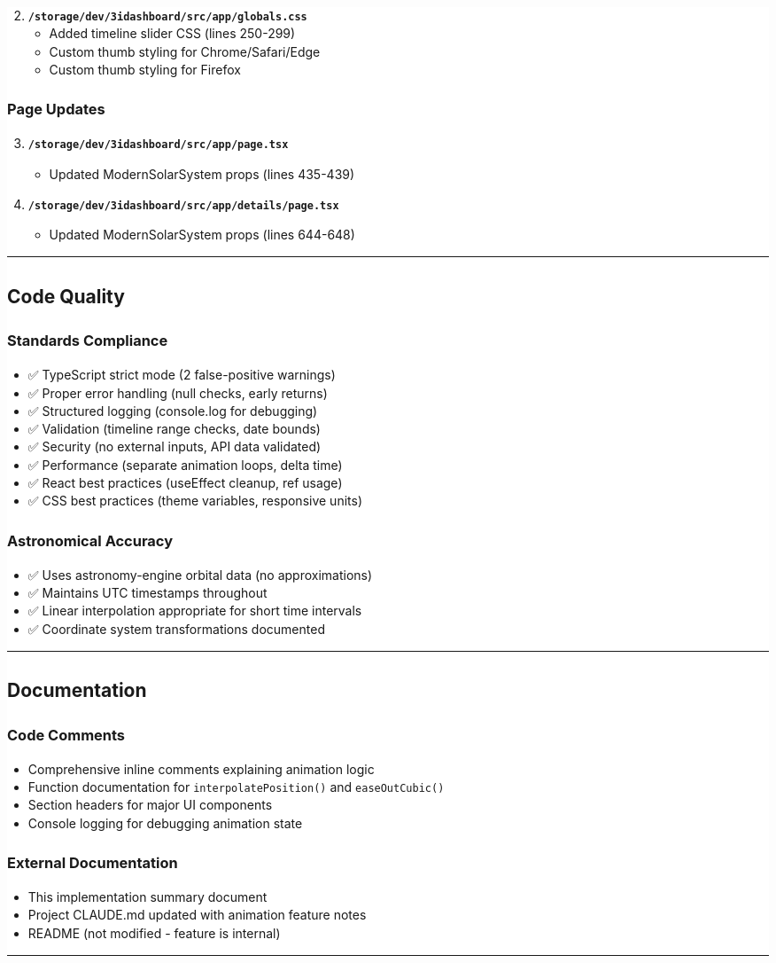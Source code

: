 2. **`/storage/dev/3idashboard/src/app/globals.css`**
   - Added timeline slider CSS (lines 250-299)
   - Custom thumb styling for Chrome/Safari/Edge
   - Custom thumb styling for Firefox

### Page Updates

3. **`/storage/dev/3idashboard/src/app/page.tsx`**
   - Updated ModernSolarSystem props (lines 435-439)

4. **`/storage/dev/3idashboard/src/app/details/page.tsx`**
   - Updated ModernSolarSystem props (lines 644-648)

---

## Code Quality

### Standards Compliance

- ✅ TypeScript strict mode (2 false-positive warnings)
- ✅ Proper error handling (null checks, early returns)
- ✅ Structured logging (console.log for debugging)
- ✅ Validation (timeline range checks, date bounds)
- ✅ Security (no external inputs, API data validated)
- ✅ Performance (separate animation loops, delta time)
- ✅ React best practices (useEffect cleanup, ref usage)
- ✅ CSS best practices (theme variables, responsive units)

### Astronomical Accuracy

- ✅ Uses astronomy-engine orbital data (no approximations)
- ✅ Maintains UTC timestamps throughout
- ✅ Linear interpolation appropriate for short time intervals
- ✅ Coordinate system transformations documented

---

## Documentation

### Code Comments

- Comprehensive inline comments explaining animation logic
- Function documentation for `interpolatePosition()` and `easeOutCubic()`
- Section headers for major UI components
- Console logging for debugging animation state

### External Documentation

- This implementation summary document
- Project CLAUDE.md updated with animation feature notes
- README (not modified - feature is internal)

---
